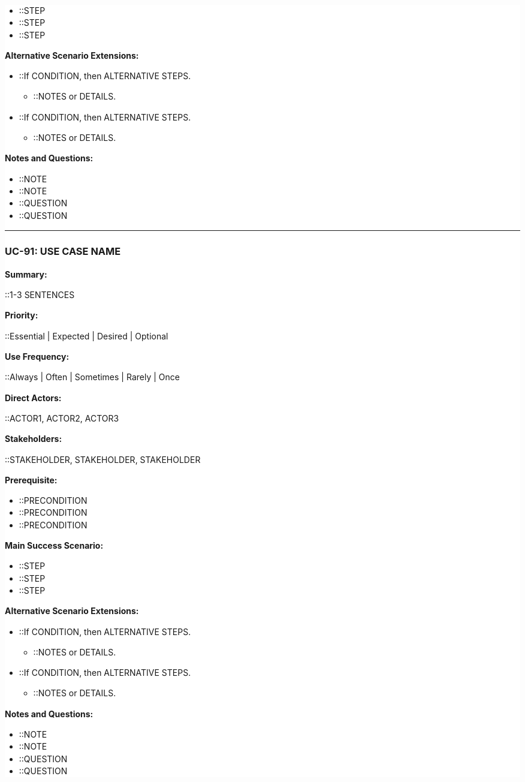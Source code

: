 - ::STEP
- ::STEP
- ::STEP

**Alternative Scenario Extensions:**

- ::If CONDITION, then ALTERNATIVE STEPS.

  - ::NOTES or DETAILS.

- ::If CONDITION, then ALTERNATIVE STEPS.
  - ::NOTES or DETAILS.

**Notes and Questions:**

- ::NOTE
- ::NOTE
- ::QUESTION
- ::QUESTION

---

### UC-91: USE CASE NAME

**Summary:**

::1-3 SENTENCES

**Priority:**

::Essential | Expected | Desired | Optional

**Use Frequency:**

::Always | Often | Sometimes | Rarely | Once

**Direct Actors:**

::ACTOR1, ACTOR2, ACTOR3

**Stakeholders:**

::STAKEHOLDER, STAKEHOLDER, STAKEHOLDER

**Prerequisite:**

- ::PRECONDITION
- ::PRECONDITION
- ::PRECONDITION

**Main Success Scenario:**

- ::STEP
- ::STEP
- ::STEP

**Alternative Scenario Extensions:**

- ::If CONDITION, then ALTERNATIVE STEPS.

  - ::NOTES or DETAILS.

- ::If CONDITION, then ALTERNATIVE STEPS.
  - ::NOTES or DETAILS.

**Notes and Questions:**

- ::NOTE
- ::NOTE
- ::QUESTION
- ::QUESTION
